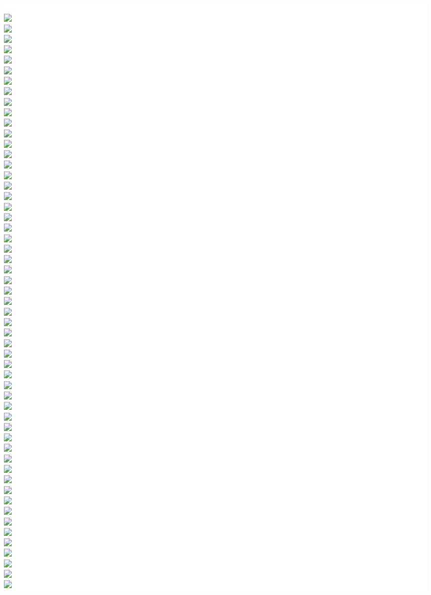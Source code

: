 <br>![](http://img.660000.xyz/Sharelink/清纯系美女/2019/01/189.jpg) <br>![](http://img.660000.xyz/Sharelink/清纯系美女/2019/01/190.jpg) <br>![](http://img.660000.xyz/Sharelink/清纯系美女/2019/01/191.jpg) <br>![](http://img.660000.xyz/Sharelink/清纯系美女/2019/01/192.jpg) <br>![](http://img.660000.xyz/Sharelink/清纯系美女/2019/01/193.jpg) <br>![](http://img.660000.xyz/Sharelink/清纯系美女/2019/01/194.jpg) <br>![](http://img.660000.xyz/Sharelink/清纯系美女/2019/01/195.jpg) <br>![](http://img.660000.xyz/Sharelink/清纯系美女/2019/01/196.jpg) <br>![](http://img.660000.xyz/Sharelink/清纯系美女/2019/01/197.jpg) <br>![](http://img.660000.xyz/Sharelink/清纯系美女/2019/01/198.jpg) <br>![](http://img.660000.xyz/Sharelink/清纯系美女/2019/01/199.jpg) <br>![](http://img.660000.xyz/Sharelink/清纯系美女/2019/01/200.jpg) <br>![](http://img.660000.xyz/Sharelink/清纯系美女/2019/01/201.jpg) <br>![](http://img.660000.xyz/Sharelink/清纯系美女/2019/01/202.jpg) <br>![](http://img.660000.xyz/Sharelink/清纯系美女/2019/01/203.jpg) <br>![](http://img.660000.xyz/Sharelink/清纯系美女/2019/01/204.jpg) <br>![](http://img.660000.xyz/Sharelink/清纯系美女/2019/01/205.jpg) <br>![](http://img.660000.xyz/Sharelink/清纯系美女/2019/01/206.jpg) <br>![](http://img.660000.xyz/Sharelink/清纯系美女/2019/01/207.jpg) <br>![](http://img.660000.xyz/Sharelink/清纯系美女/2019/01/208.jpg) <br>![](http://img.660000.xyz/Sharelink/清纯系美女/2019/01/209.jpg) <br>![](http://img.660000.xyz/Sharelink/清纯系美女/2019/01/210.jpg) <br>![](http://img.660000.xyz/Sharelink/清纯系美女/2019/01/211.jpg) <br>![](http://img.660000.xyz/Sharelink/清纯系美女/2019/01/212.jpg) <br>![](http://img.660000.xyz/Sharelink/清纯系美女/2019/01/213.jpg) <br>![](http://img.660000.xyz/Sharelink/清纯系美女/2019/01/214.jpg) <br>![](http://img.660000.xyz/Sharelink/清纯系美女/2019/01/215.jpg) <br>![](http://img.660000.xyz/Sharelink/清纯系美女/2019/01/216.jpg) <br>![](http://img.660000.xyz/Sharelink/清纯系美女/2019/01/217.jpg) <br>![](http://img.660000.xyz/Sharelink/清纯系美女/2019/01/218.jpg) <br>![](http://img.660000.xyz/Sharelink/清纯系美女/2019/01/219.jpg) <br>![](http://img.660000.xyz/Sharelink/清纯系美女/2019/01/220.jpg) <br>![](http://img.660000.xyz/Sharelink/清纯系美女/2019/01/221.jpg) <br>![](http://img.660000.xyz/Sharelink/清纯系美女/2019/01/222.jpg) <br>![](http://img.660000.xyz/Sharelink/清纯系美女/2019/01/223.jpg) <br>![](http://img.660000.xyz/Sharelink/清纯系美女/2019/01/224.jpg) <br>![](http://img.660000.xyz/Sharelink/清纯系美女/2019/01/225.jpg) <br>![](http://img.660000.xyz/Sharelink/清纯系美女/2019/01/226.jpg) <br>![](http://img.660000.xyz/Sharelink/清纯系美女/2019/01/227.jpg) <br>![](http://img.660000.xyz/Sharelink/清纯系美女/2019/01/228.jpg) <br>![](http://img.660000.xyz/Sharelink/清纯系美女/2019/01/229.jpg) <br>![](http://img.660000.xyz/Sharelink/清纯系美女/2019/01/230.jpg) <br>![](http://img.660000.xyz/Sharelink/清纯系美女/2019/01/231.jpg) <br>![](http://img.660000.xyz/Sharelink/清纯系美女/2019/01/232.jpg) <br>![](http://img.660000.xyz/Sharelink/清纯系美女/2019/01/233.jpg) <br>![](http://img.660000.xyz/Sharelink/清纯系美女/2019/01/234.jpg) <br>![](http://img.660000.xyz/Sharelink/清纯系美女/2019/01/235.jpg) <br>![](http://img.660000.xyz/Sharelink/清纯系美女/2019/01/236.jpg) <br>![](http://img.660000.xyz/Sharelink/清纯系美女/2019/01/237.jpg) <br>![](http://img.660000.xyz/Sharelink/清纯系美女/2019/01/238.jpg) <br>![](http://img.660000.xyz/Sharelink/清纯系美女/2019/01/239.jpg) <br>![](http://img.660000.xyz/Sharelink/清纯系美女/2019/01/240.jpg) <br>![](http://img.660000.xyz/Sharelink/清纯系美女/2019/01/241.jpg) <br>![](http://img.660000.xyz/Sharelink/清纯系美女/2019/01/242.jpg) <br>![](http://img.660000.xyz/Sharelink/清纯系美女/2019/01/243.jpg) <br>